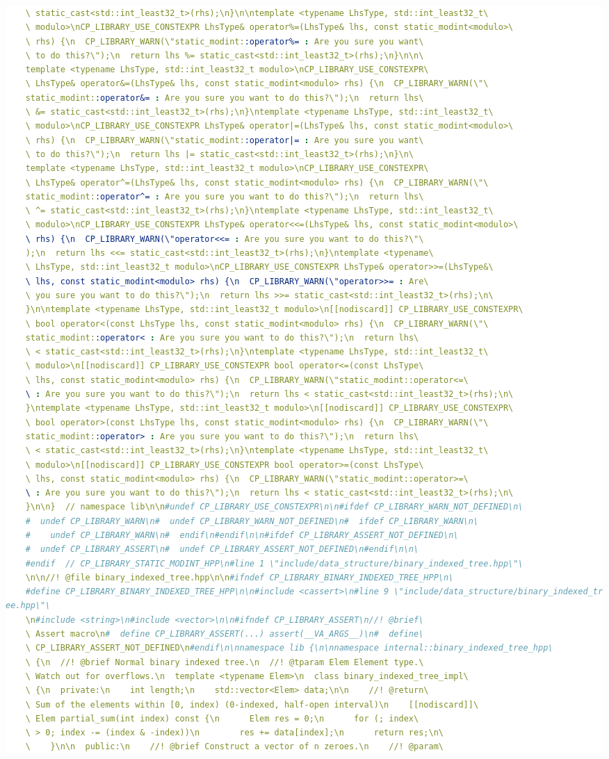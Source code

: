 ```yaml
    \ static_cast<std::int_least32_t>(rhs);\n}\n\ntemplate <typename LhsType, std::int_least32_t\
    \ modulo>\nCP_LIBRARY_USE_CONSTEXPR LhsType& operator%=(LhsType& lhs, const static_modint<modulo>\
    \ rhs) {\n  CP_LIBRARY_WARN(\"static_modint::operator%= : Are you sure you want\
    \ to do this?\");\n  return lhs %= static_cast<std::int_least32_t>(rhs);\n}\n\n\
    template <typename LhsType, std::int_least32_t modulo>\nCP_LIBRARY_USE_CONSTEXPR\
    \ LhsType& operator&=(LhsType& lhs, const static_modint<modulo> rhs) {\n  CP_LIBRARY_WARN(\"\
    static_modint::operator&= : Are you sure you want to do this?\");\n  return lhs\
    \ &= static_cast<std::int_least32_t>(rhs);\n}\ntemplate <typename LhsType, std::int_least32_t\
    \ modulo>\nCP_LIBRARY_USE_CONSTEXPR LhsType& operator|=(LhsType& lhs, const static_modint<modulo>\
    \ rhs) {\n  CP_LIBRARY_WARN(\"static_modint::operator|= : Are you sure you want\
    \ to do this?\");\n  return lhs |= static_cast<std::int_least32_t>(rhs);\n}\n\
    template <typename LhsType, std::int_least32_t modulo>\nCP_LIBRARY_USE_CONSTEXPR\
    \ LhsType& operator^=(LhsType& lhs, const static_modint<modulo> rhs) {\n  CP_LIBRARY_WARN(\"\
    static_modint::operator^= : Are you sure you want to do this?\");\n  return lhs\
    \ ^= static_cast<std::int_least32_t>(rhs);\n}\ntemplate <typename LhsType, std::int_least32_t\
    \ modulo>\nCP_LIBRARY_USE_CONSTEXPR LhsType& operator<<=(LhsType& lhs, const static_modint<modulo>\
    \ rhs) {\n  CP_LIBRARY_WARN(\"operator<<= : Are you sure you want to do this?\"\
    );\n  return lhs <<= static_cast<std::int_least32_t>(rhs);\n}\ntemplate <typename\
    \ LhsType, std::int_least32_t modulo>\nCP_LIBRARY_USE_CONSTEXPR LhsType& operator>>=(LhsType&\
    \ lhs, const static_modint<modulo> rhs) {\n  CP_LIBRARY_WARN(\"operator>>= : Are\
    \ you sure you want to do this?\");\n  return lhs >>= static_cast<std::int_least32_t>(rhs);\n\
    }\n\ntemplate <typename LhsType, std::int_least32_t modulo>\n[[nodiscard]] CP_LIBRARY_USE_CONSTEXPR\
    \ bool operator<(const LhsType lhs, const static_modint<modulo> rhs) {\n  CP_LIBRARY_WARN(\"\
    static_modint::operator< : Are you sure you want to do this?\");\n  return lhs\
    \ < static_cast<std::int_least32_t>(rhs);\n}\ntemplate <typename LhsType, std::int_least32_t\
    \ modulo>\n[[nodiscard]] CP_LIBRARY_USE_CONSTEXPR bool operator<=(const LhsType\
    \ lhs, const static_modint<modulo> rhs) {\n  CP_LIBRARY_WARN(\"static_modint::operator<=\
    \ : Are you sure you want to do this?\");\n  return lhs < static_cast<std::int_least32_t>(rhs);\n\
    }\ntemplate <typename LhsType, std::int_least32_t modulo>\n[[nodiscard]] CP_LIBRARY_USE_CONSTEXPR\
    \ bool operator>(const LhsType lhs, const static_modint<modulo> rhs) {\n  CP_LIBRARY_WARN(\"\
    static_modint::operator> : Are you sure you want to do this?\");\n  return lhs\
    \ < static_cast<std::int_least32_t>(rhs);\n}\ntemplate <typename LhsType, std::int_least32_t\
    \ modulo>\n[[nodiscard]] CP_LIBRARY_USE_CONSTEXPR bool operator>=(const LhsType\
    \ lhs, const static_modint<modulo> rhs) {\n  CP_LIBRARY_WARN(\"static_modint::operator>=\
    \ : Are you sure you want to do this?\");\n  return lhs < static_cast<std::int_least32_t>(rhs);\n\
    }\n\n}  // namespace lib\n\n#undef CP_LIBRARY_USE_CONSTEXPR\n\n#ifdef CP_LIBRARY_WARN_NOT_DEFINED\n\
    #  undef CP_LIBRARY_WARN\n#  undef CP_LIBRARY_WARN_NOT_DEFINED\n#  ifdef CP_LIBRARY_WARN\n\
    #    undef CP_LIBRARY_WARN\n#  endif\n#endif\n\n#ifdef CP_LIBRARY_ASSERT_NOT_DEFINED\n\
    #  undef CP_LIBRARY_ASSERT\n#  undef CP_LIBRARY_ASSERT_NOT_DEFINED\n#endif\n\n\
    #endif  // CP_LIBRARY_STATIC_MODINT_HPP\n#line 1 \"include/data_structure/binary_indexed_tree.hpp\"\
    \n\n//! @file binary_indexed_tree.hpp\n\n#ifndef CP_LIBRARY_BINARY_INDEXED_TREE_HPP\n\
    #define CP_LIBRARY_BINARY_INDEXED_TREE_HPP\n\n#include <cassert>\n#line 9 \"include/data_structure/binary_indexed_tree.hpp\"\
    \n#include <string>\n#include <vector>\n\n#ifndef CP_LIBRARY_ASSERT\n//! @brief\
    \ Assert macro\n#  define CP_LIBRARY_ASSERT(...) assert(__VA_ARGS__)\n#  define\
    \ CP_LIBRARY_ASSERT_NOT_DEFINED\n#endif\n\nnamespace lib {\n\nnamespace internal::binary_indexed_tree_hpp\
    \ {\n  //! @brief Normal binary indexed tree.\n  //! @tparam Elem Element type.\
    \ Watch out for overflows.\n  template <typename Elem>\n  class binary_indexed_tree_impl\
    \ {\n  private:\n    int length;\n    std::vector<Elem> data;\n\n    //! @return\
    \ Sum of the elements within [0, index) (0-indexed, half-open interval)\n    [[nodiscard]]\
    \ Elem partial_sum(int index) const {\n      Elem res = 0;\n      for (; index\
    \ > 0; index -= (index & -index))\n        res += data[index];\n      return res;\n\
    \    }\n\n  public:\n    //! @brief Construct a vector of n zeroes.\n    //! @param\
```